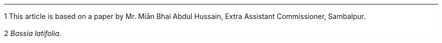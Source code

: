 

* * *

1 This article is based on a paper by Mr. Miān Bhai Abdul Hussain, Extra Assistant Commissioner, Sambalpur. 

2 *Bassia latifolia*. 




